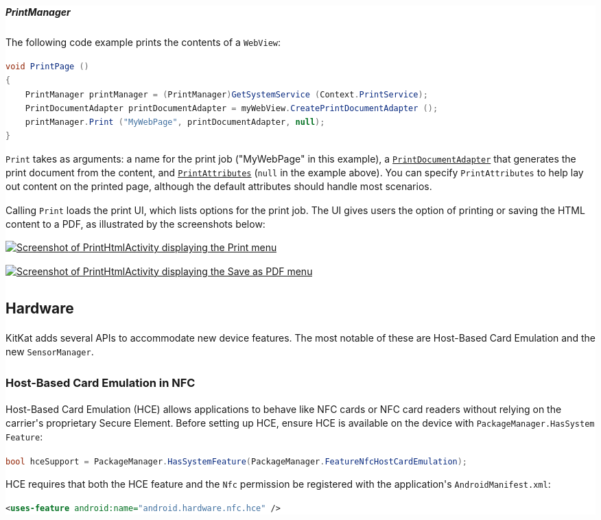 ##### PrintManager

The following code example prints the contents of a `WebView`:

```csharp
void PrintPage ()
{
    PrintManager printManager = (PrintManager)GetSystemService (Context.PrintService);
    PrintDocumentAdapter printDocumentAdapter = myWebView.CreatePrintDocumentAdapter ();
    printManager.Print ("MyWebPage", printDocumentAdapter, null);
}
```

`Print` takes as arguments: a name for the print job ("MyWebPage" in
this example), a
[`PrintDocumentAdapter`](xref:Android.Print.PrintDocumentAdapter)
that generates the print document from the content, and
[`PrintAttributes`](xref:Android.Print.PrintAttributes)
(`null` in the example above). You can specify `PrintAttributes` to
help lay out content on the printed page, although the default
attributes should handle most scenarios.

Calling `Print` loads the print UI, which lists options for the print
job. The UI gives users the option of printing or saving the HTML
content to a PDF, as illustrated by the screenshots below:

[![Screenshot of PrintHtmlActivity displaying the Print menu](kitkat-images/print1.png)](kitkat-images/print1.png#lightbox)

[![Screenshot of PrintHtmlActivity displaying the Save as PDF menu](kitkat-images/print2.png)](kitkat-images/print2.png#lightbox)

<a name="hardware" />

## Hardware

KitKat adds several APIs to accommodate new device features. The most
notable of these are Host-Based Card Emulation and the new
`SensorManager`.

### Host-Based Card Emulation in NFC

Host-Based Card Emulation (HCE) allows applications to behave like NFC
cards or NFC card readers without relying on the carrier's proprietary
Secure Element. Before setting up HCE, ensure HCE is available on the
device with `PackageManager.HasSystemFeature`:

```csharp
bool hceSupport = PackageManager.HasSystemFeature(PackageManager.FeatureNfcHostCardEmulation);
```

HCE requires that both the HCE feature and the `Nfc` permission be
registered with the application's `AndroidManifest.xml`:

```xml
<uses-feature android:name="android.hardware.nfc.hce" />
```

